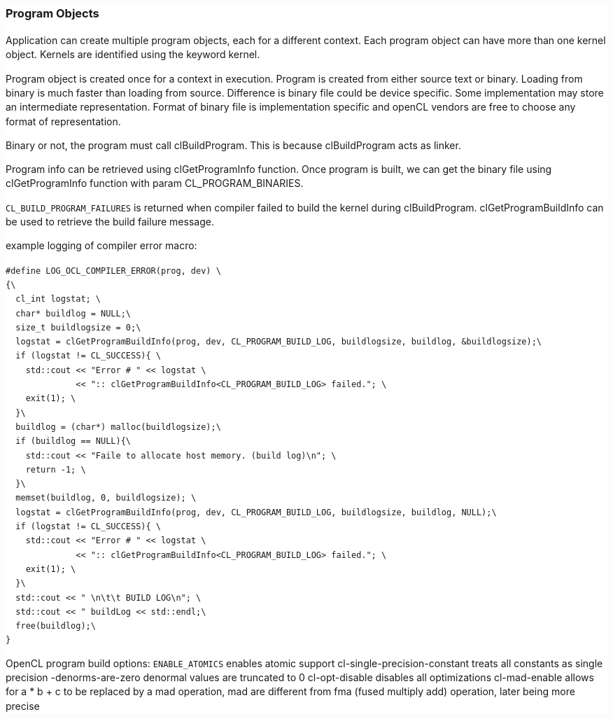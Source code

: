 ### Program Objects

Application can create multiple  program objects, each for a different context. Each program object can have more than one kernel object. Kernels are identified using the keyword kernel.

Program object is created once for a context in execution. Program is created from either source text or binary. Loading from binary is much faster than loading from source. Difference is binary file could be device specific. Some implementation may store an intermediate representation. Format of binary file is implementation specific and openCL vendors are free to choose any format of representation.

Binary or not, the program must call clBuildProgram. This is because clBuildProgram acts as linker.

Program info can be retrieved using clGetProgramInfo function. Once program is built, we can get the binary file using clGetProgramInfo function with param CL_PROGRAM_BINARIES.

`CL_BUILD_PROGRAM_FAILURES` is returned when compiler failed to build the kernel during clBuildProgram. clGetProgramBuildInfo can be used to retrieve the build failure message.

example logging of compiler error macro:

```
#define LOG_OCL_COMPILER_ERROR(prog, dev) \
{\
  cl_int logstat; \
  char* buildlog = NULL;\
  size_t buildlogsize = 0;\
  logstat = clGetProgramBuildInfo(prog, dev, CL_PROGRAM_BUILD_LOG, buildlogsize, buildlog, &buildlogsize);\
  if (logstat != CL_SUCCESS){ \
    std::cout << "Error # " << logstat \
              << ":: clGetProgramBuildInfo<CL_PROGRAM_BUILD_LOG> failed."; \
    exit(1); \
  }\
  buildlog = (char*) malloc(buildlogsize);\
  if (buildlog == NULL){\
    std::cout << "Faile to allocate host memory. (build log)\n"; \
    return -1; \
  }\
  memset(buildlog, 0, buildlogsize); \
  logstat = clGetProgramBuildInfo(prog, dev, CL_PROGRAM_BUILD_LOG, buildlogsize, buildlog, NULL);\
  if (logstat != CL_SUCCESS){ \
    std::cout << "Error # " << logstat \
              << ":: clGetProgramBuildInfo<CL_PROGRAM_BUILD_LOG> failed."; \
    exit(1); \
  }\
  std::cout << " \n\t\t BUILD LOG\n"; \
  std::cout << " buildLog << std::endl;\
  free(buildlog);\
}
```

OpenCL program build options:
`ENABLE_ATOMICS` enables atomic support
cl-single-precision-constant treats all constants as single precision
-denorms-are-zero denormal values are truncated to 0
cl-opt-disable disables all optimizations
cl-mad-enable allows for a * b + c to be replaced by a mad operation, mad are different from fma (fused multiply add) operation, later being more precise
